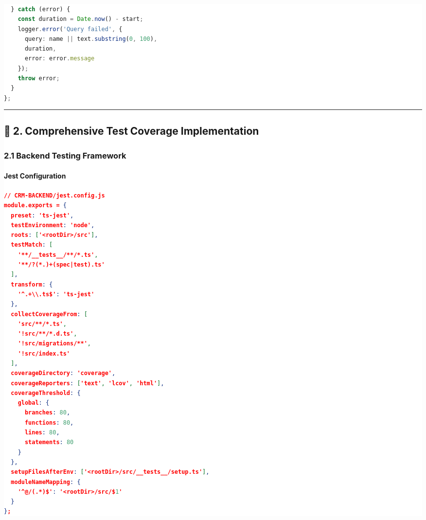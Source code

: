 ```typescript
  } catch (error) {
    const duration = Date.now() - start;
    logger.error('Query failed', {
      query: name || text.substring(0, 100),
      duration,
      error: error.message
    });
    throw error;
  }
};
```

---

## 🧪 2. Comprehensive Test Coverage Implementation

### **2.1 Backend Testing Framework**

#### **Jest Configuration**
```json
// CRM-BACKEND/jest.config.js
module.exports = {
  preset: 'ts-jest',
  testEnvironment: 'node',
  roots: ['<rootDir>/src'],
  testMatch: [
    '**/__tests__/**/*.ts',
    '**/?(*.)+(spec|test).ts'
  ],
  transform: {
    '^.+\\.ts$': 'ts-jest'
  },
  collectCoverageFrom: [
    'src/**/*.ts',
    '!src/**/*.d.ts',
    '!src/migrations/**',
    '!src/index.ts'
  ],
  coverageDirectory: 'coverage',
  coverageReporters: ['text', 'lcov', 'html'],
  coverageThreshold: {
    global: {
      branches: 80,
      functions: 80,
      lines: 80,
      statements: 80
    }
  },
  setupFilesAfterEnv: ['<rootDir>/src/__tests__/setup.ts'],
  moduleNameMapping: {
    '^@/(.*)$': '<rootDir>/src/$1'
  }
};
```
